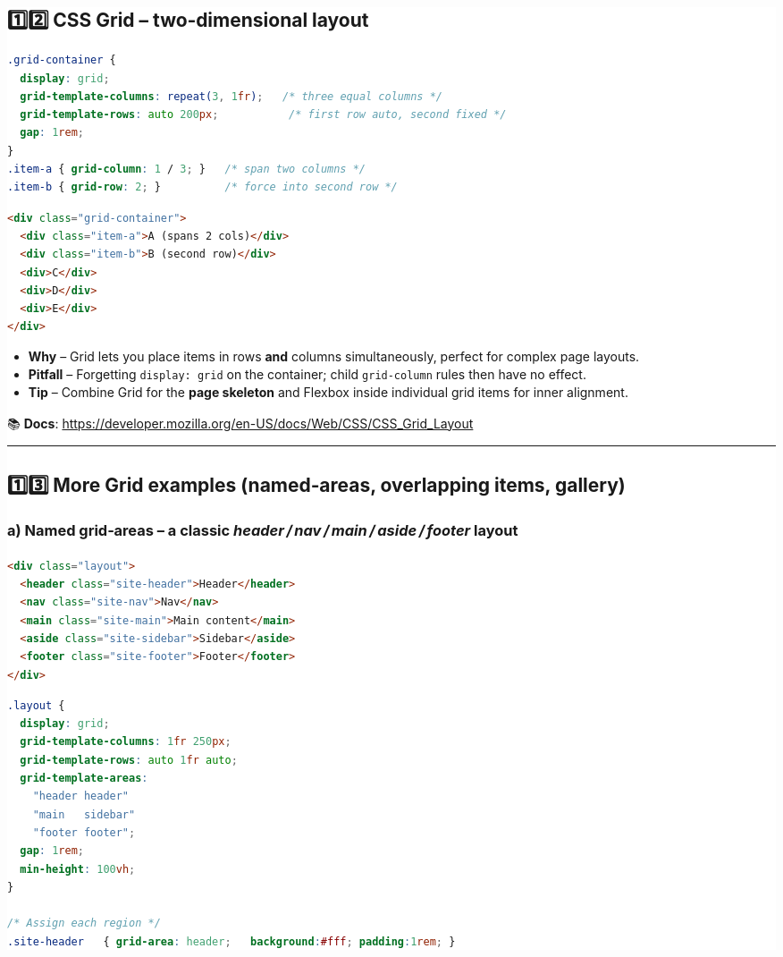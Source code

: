 
## 1️⃣2️⃣ CSS Grid – two‑dimensional layout

```css
.grid-container {
  display: grid;
  grid-template-columns: repeat(3, 1fr);   /* three equal columns */
  grid-template-rows: auto 200px;           /* first row auto, second fixed */
  gap: 1rem;
}
.item-a { grid-column: 1 / 3; }   /* span two columns */
.item-b { grid-row: 2; }          /* force into second row */
```

```html
<div class="grid-container">
  <div class="item-a">A (spans 2 cols)</div>
  <div class="item-b">B (second row)</div>
  <div>C</div>
  <div>D</div>
  <div>E</div>
</div>
```

* **Why** – Grid lets you place items in rows **and** columns simultaneously, perfect for complex page layouts.  
* **Pitfall** – Forgetting `display: grid` on the container; child `grid-column` rules then have no effect.  
* **Tip** – Combine Grid for the **page skeleton** and Flexbox inside individual grid items for inner alignment.

📚 **Docs**: <https://developer.mozilla.org/en-US/docs/Web/CSS/CSS_Grid_Layout>

---

## 1️⃣3️⃣ More Grid examples (named‑areas, overlapping items, gallery)

### a) Named grid‑areas – a classic *header / nav / main / aside / footer* layout  

```html
<div class="layout">
  <header class="site-header">Header</header>
  <nav class="site-nav">Nav</nav>
  <main class="site-main">Main content</main>
  <aside class="site-sidebar">Sidebar</aside>
  <footer class="site-footer">Footer</footer>
</div>
```

```css
.layout {
  display: grid;
  grid-template-columns: 1fr 250px;
  grid-template-rows: auto 1fr auto;
  grid-template-areas:
    "header header"
    "main   sidebar"
    "footer footer";
  gap: 1rem;
  min-height: 100vh;
}

/* Assign each region */
.site-header   { grid-area: header;   background:#fff; padding:1rem; }
```